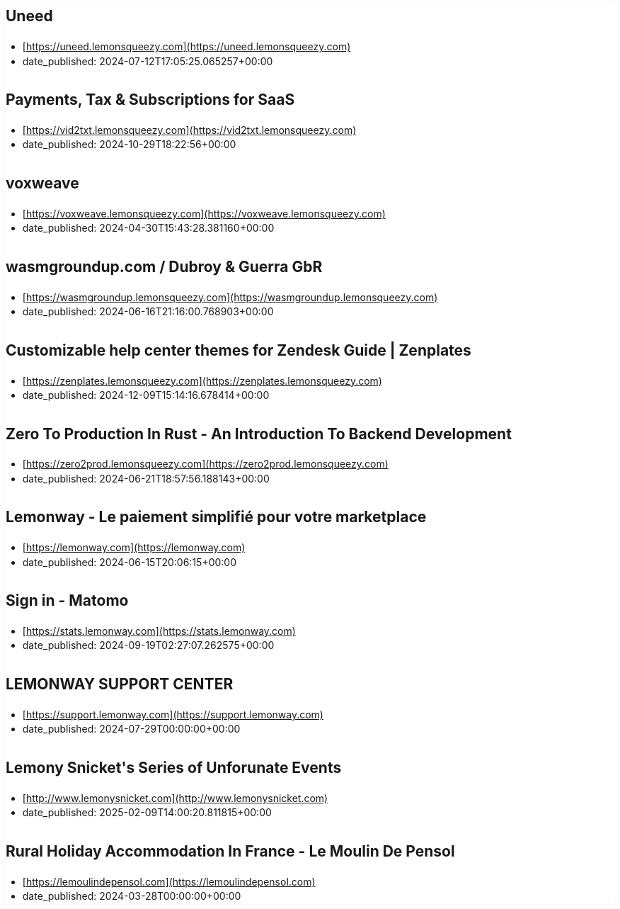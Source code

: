  ## Uneed
 - [https://uneed.lemonsqueezy.com](https://uneed.lemonsqueezy.com)
 - date_published: 2024-07-12T17:05:25.065257+00:00

 ## Payments, Tax & Subscriptions for SaaS
 - [https://vid2txt.lemonsqueezy.com](https://vid2txt.lemonsqueezy.com)
 - date_published: 2024-10-29T18:22:56+00:00

 ## voxweave
 - [https://voxweave.lemonsqueezy.com](https://voxweave.lemonsqueezy.com)
 - date_published: 2024-04-30T15:43:28.381160+00:00

 ## wasmgroundup.com / Dubroy & Guerra GbR
 - [https://wasmgroundup.lemonsqueezy.com](https://wasmgroundup.lemonsqueezy.com)
 - date_published: 2024-06-16T21:16:00.768903+00:00

 ## Customizable help center themes for Zendesk Guide | Zenplates
 - [https://zenplates.lemonsqueezy.com](https://zenplates.lemonsqueezy.com)
 - date_published: 2024-12-09T15:14:16.678414+00:00

 ## Zero To Production In Rust - An Introduction To Backend Development
 - [https://zero2prod.lemonsqueezy.com](https://zero2prod.lemonsqueezy.com)
 - date_published: 2024-06-21T18:57:56.188143+00:00

 ## Lemonway - Le paiement simplifié pour votre marketplace
 - [https://lemonway.com](https://lemonway.com)
 - date_published: 2024-06-15T20:06:15+00:00

 ## Sign in - Matomo
 - [https://stats.lemonway.com](https://stats.lemonway.com)
 - date_published: 2024-09-19T02:27:07.262575+00:00

 ## LEMONWAY SUPPORT CENTER
 - [https://support.lemonway.com](https://support.lemonway.com)
 - date_published: 2024-07-29T00:00:00+00:00

 ## Lemony Snicket's Series of Unforunate Events
 - [http://www.lemonysnicket.com](http://www.lemonysnicket.com)
 - date_published: 2025-02-09T14:00:20.811815+00:00

 ## Rural Holiday Accommodation In France - Le Moulin De Pensol
 - [https://lemoulindepensol.com](https://lemoulindepensol.com)
 - date_published: 2024-03-28T00:00:00+00:00
